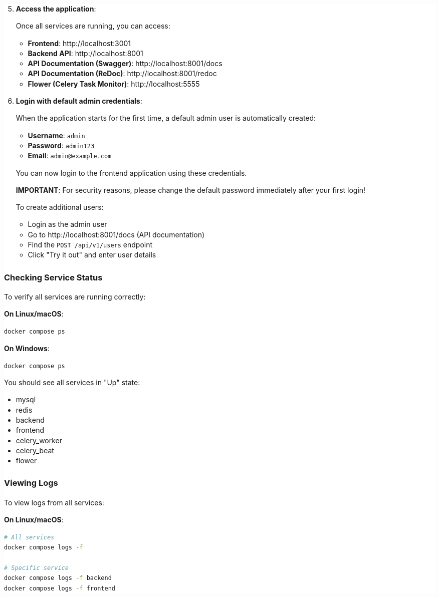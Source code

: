 5. **Access the application**:

   Once all services are running, you can access:

   - **Frontend**: http://localhost:3001
   - **Backend API**: http://localhost:8001
   - **API Documentation (Swagger)**: http://localhost:8001/docs
   - **API Documentation (ReDoc)**: http://localhost:8001/redoc
   - **Flower (Celery Task Monitor)**: http://localhost:5555

6. **Login with default admin credentials**:

   When the application starts for the first time, a default admin user is automatically created:

   - **Username**: `admin`
   - **Password**: `admin123`
   - **Email**: `admin@example.com`

   You can now login to the frontend application using these credentials.

   **IMPORTANT**: For security reasons, please change the default password immediately after your first login!

   To create additional users:
   - Login as the admin user
   - Go to http://localhost:8001/docs (API documentation)
   - Find the `POST /api/v1/users` endpoint
   - Click "Try it out" and enter user details

### Checking Service Status

To verify all services are running correctly:

**On Linux/macOS**:
```bash
docker compose ps
```

**On Windows**:
```cmd
docker compose ps
```

You should see all services in "Up" state:
- mysql
- redis
- backend
- frontend
- celery_worker
- celery_beat
- flower

### Viewing Logs

To view logs from all services:

**On Linux/macOS**:
```bash
# All services
docker compose logs -f

# Specific service
docker compose logs -f backend
docker compose logs -f frontend
```
